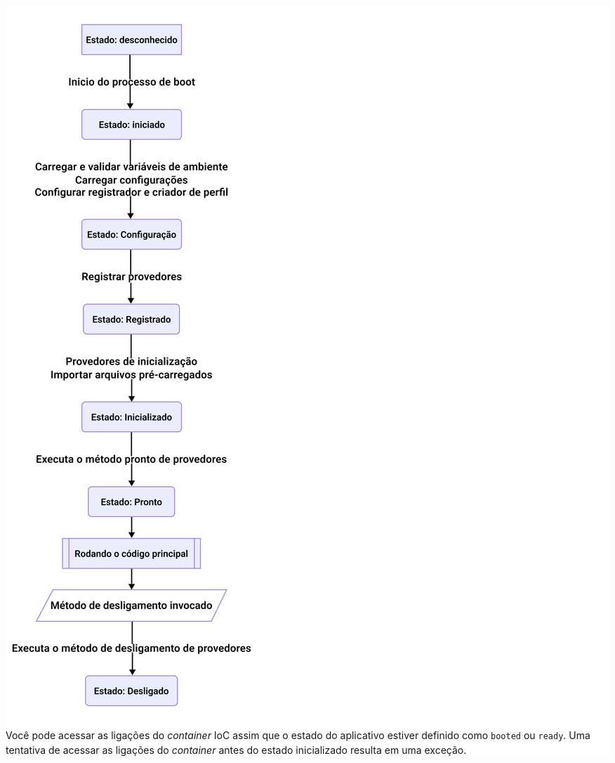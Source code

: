 ![Boot_Lifecycle_AdonisJS_Image](https://github.com/Greens-Organization/AdonisPT-BR/blob/main/assets/Boot_Lifecycle_AdonisJS.png) <br>
Você pode acessar as ligações do *container* IoC assim que o estado do aplicativo estiver definido como `booted` ou `ready`. Uma tentativa de acessar as ligações do *container* antes do estado inicializado resulta em uma exceção.
